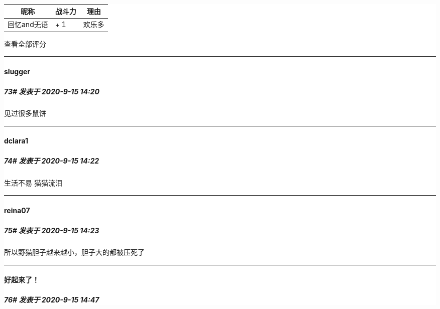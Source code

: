 |昵称|战斗力|理由|
|----|---|---|
| 回忆and无语| + 1|欢乐多|



查看全部评分






-----

####  slugger  
##### 73#       发表于 2020-9-15 14:20




见过很多鼠饼







-----

####  dclara1  
##### 74#       发表于 2020-9-15 14:22




生活不易 猫猫流泪







-----

####  reina07  
##### 75#       发表于 2020-9-15 14:23




所以野猫胆子越来越小，胆子大的都被压死了







-----

####  好起来了！  
##### 76#       发表于 2020-9-15 14:47



